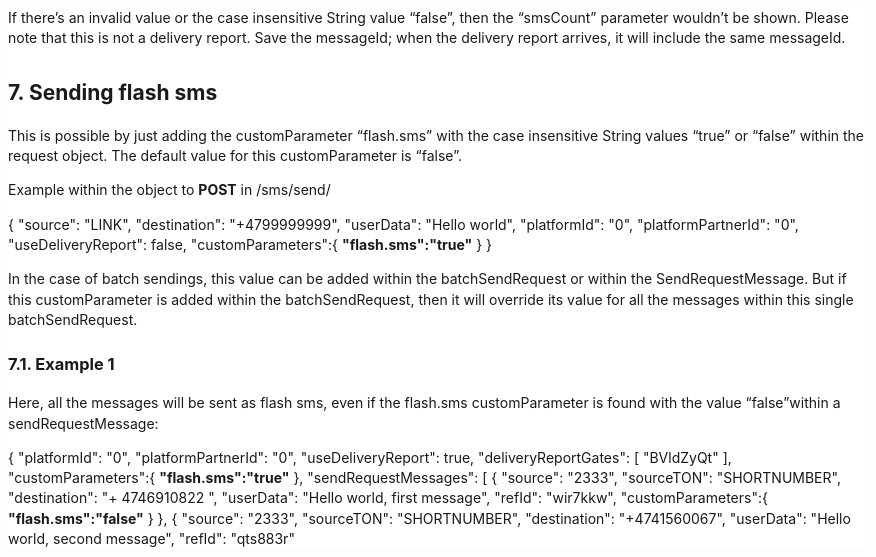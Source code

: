 If there’s an invalid value or the case insensitive String value “false”, then the “smsCount”
parameter wouldn’t be shown.
Please note that this is not a delivery report. Save the messageId; when the delivery report
arrives, it will include the same messageId.

<a id="markdown-7-sending-flash-sms" name="7-sending-flash-sms"></a>
## 7. Sending flash sms

This is possible by just adding the customParameter “flash.sms” with the case insensitive
String values “true” or “false” within the request object. The default value for this
customParameter is “false”.

Example within the object to **POST** in /sms/send/

{
"source": "LINK",
"destination": "+4799999999",
"userData": "Hello world",
"platformId": "0",
"platformPartnerId": "0",
"useDeliveryReport": false,
"customParameters":{
**"flash.sms":"true"**
}
}




In the case of batch sendings, this value can be added within the batchSendRequest or
within the SendRequestMessage. But if this customParameter is added within the
batchSendRequest, then it will override its value for all the messages within this single
batchSendRequest.

<a id="markdown-71-example-1" name="71-example-1"></a>
### 7.1. Example 1

Here, all the messages will be sent as flash sms, even if the flash.sms customParameter is
found with the value “false”within a sendRequestMessage:

{
"platformId": "0",
"platformPartnerId": "0",
"useDeliveryReport": true,
"deliveryReportGates": [
"BVldZyQt"
],
"customParameters":{
**"flash.sms":"true"**
},
"sendRequestMessages": [
{
"source": "2333",
"sourceTON": "SHORTNUMBER",
"destination": "+ 4746910822 ",
"userData": "Hello world, first message",
"refId": "wir7kkw",
"customParameters":{
**"flash.sms":"false"**
}
},
{
"source": "2333",
"sourceTON": "SHORTNUMBER",
"destination": "+4741560067",
"userData": "Hello world, second message",
"refId": "qts883r"